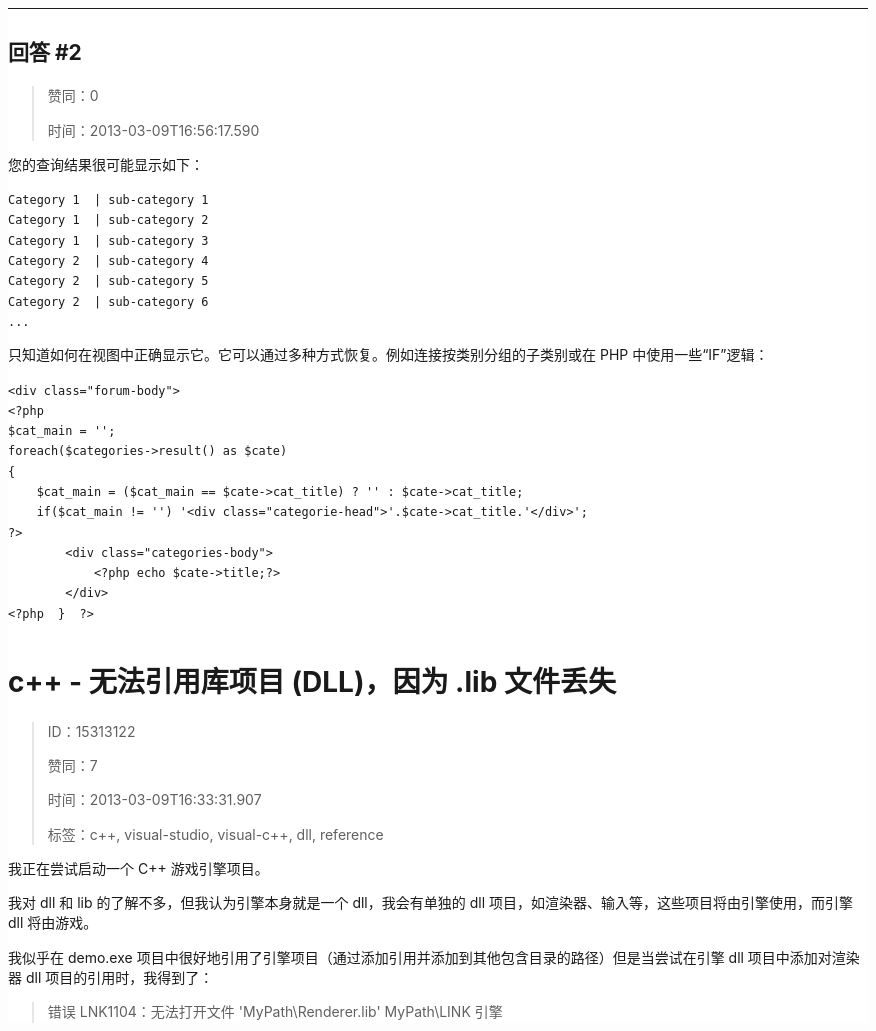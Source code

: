 * * *

## 回答 #2

> 赞同：0
> 
> 时间：2013-03-09T16:56:17.590

您的查询结果很可能显示如下：

```
Category 1  | sub-category 1
Category 1  | sub-category 2
Category 1  | sub-category 3
Category 2  | sub-category 4
Category 2  | sub-category 5
Category 2  | sub-category 6
... 
```

只知道如何在视图中正确显示它。它可以通过多种方式恢复。例如连接按类别分组的子类别或在 PHP 中使用一些“IF”逻辑：

```
<div class="forum-body">
<?php
$cat_main = ''; 
foreach($categories->result() as $cate)
{
    $cat_main = ($cat_main == $cate->cat_title) ? '' : $cate->cat_title; 
    if($cat_main != '') '<div class="categorie-head">'.$cate->cat_title.'</div>'; 
?>
        <div class="categories-body">
            <?php echo $cate->title;?>
        </div>
<?php  }  ?> 
```

# c++ - 无法引用库项目 (DLL)，因为 .lib 文件丢失

> ID：15313122
> 
> 赞同：7
> 
> 时间：2013-03-09T16:33:31.907
> 
> 标签：c++, visual-studio, visual-c++, dll, reference

我正在尝试启动一个 C++ 游戏引擎项目。

我对 dll 和 lib 的了解不多，但我认为引擎本身就是一个 dll，我会有单独的 dll 项目，如渲染器、输入等，这些项目将由引擎使用，而引擎 dll 将由游戏。

我似乎在 demo.exe 项目中很好地引用了引擎项目（通过添加引用并添加到其他包含目录的路径）但是当尝试在引擎 dll 项目中添加对渲染器 dll 项目的引用时，我得到了：

> 错误 LNK1104：无法打开文件 'MyPath\Renderer.lib' MyPath\LINK 引擎
